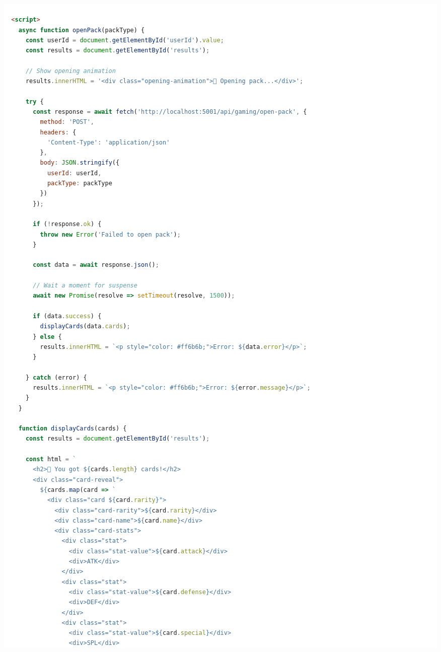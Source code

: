 ```html

  <script>
    async function openPack(packType) {
      const userId = document.getElementById('userId').value;
      const results = document.getElementById('results');

      // Show opening animation
      results.innerHTML = '<div class="opening-animation">🎴 Opening pack...</div>';

      try {
        const response = await fetch('http://localhost:5001/api/gaming/open-pack', {
          method: 'POST',
          headers: {
            'Content-Type': 'application/json'
          },
          body: JSON.stringify({
            userId: userId,
            packType: packType
          })
        });

        if (!response.ok) {
          throw new Error('Failed to open pack');
        }

        const data = await response.json();

        // Wait a moment for suspense
        await new Promise(resolve => setTimeout(resolve, 1500));

        if (data.success) {
          displayCards(data.cards);
        } else {
          results.innerHTML = `<p style="color: #ff6b6b;">Error: ${data.error}</p>`;
        }

      } catch (error) {
        results.innerHTML = `<p style="color: #ff6b6b;">Error: ${error.message}</p>`;
      }
    }

    function displayCards(cards) {
      const results = document.getElementById('results');

      const html = `
        <h2>🎉 You got ${cards.length} cards!</h2>
        <div class="card-reveal">
          ${cards.map(card => `
            <div class="card ${card.rarity}">
              <div class="card-rarity">${card.rarity}</div>
              <div class="card-name">${card.name}</div>
              <div class="card-stats">
                <div class="stat">
                  <div class="stat-value">${card.attack}</div>
                  <div>ATK</div>
                </div>
                <div class="stat">
                  <div class="stat-value">${card.defense}</div>
                  <div>DEF</div>
                </div>
                <div class="stat">
                  <div class="stat-value">${card.special}</div>
                  <div>SPL</div>
```